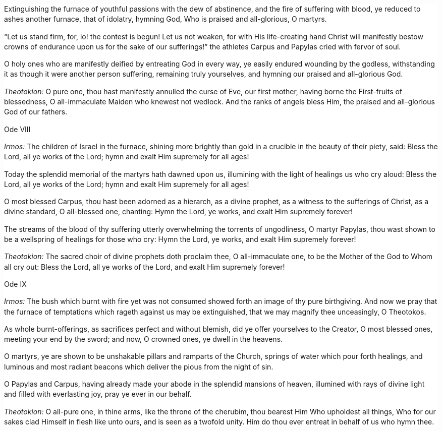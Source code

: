 Extinguishing the furnace of youthful passions with the dew of abstinence, and the fire of suffering with blood, ye reduced to ashes another furnace, that of idolatry, hymning God, Who is praised and all-glorious, O martyrs.

“Let us stand firm, for, lo! the contest is begun! Let us not weaken, for with His life-creating hand Christ will manifestly bestow crowns of endurance upon us for the sake of our sufferings!” the athletes Carpus and Papylas cried with fervor of soul.

O holy ones who are manifestly deified by entreating God in every way, ye easily endured wounding by the godless, withstanding it as though it were another person suffering, remaining truly yourselves, and hymning our praised and all-glorious God.

*Theotokion:* O pure one, thou hast manifestly annulled the curse of Eve, our first mother, having borne the First-fruits of blessedness, O all-immaculate Maiden who knewest not wedlock. And the ranks of angels bless Him, the praised and all-glorious God of our fathers.

Ode VIII

*Irmos:* The children of Israel in the furnace, shining more brightly than gold in a crucible in the beauty of their piety, said: Bless the Lord, all ye works of the Lord; hymn and exalt Him supremely for all ages!

Today the splendid memorial of the martyrs hath dawned upon us, illumining with the light of healings us who cry aloud: Bless the Lord, all ye works of the Lord; hymn and exalt Him supremely for all ages!

O most blessed Carpus, thou hast been adorned as a hierarch, as a divine prophet, as a witness to the sufferings of Christ, as a divine standard, O all-blessed one, chanting: Hymn the Lord, ye works, and exalt Him supremely forever!

The streams of the blood of thy suffering utterly overwhelming the torrents of ungodliness, O martyr Papylas, thou wast shown to be a wellspring of healings for those who cry: Hymn the Lord, ye works, and exalt Him supremely forever!

*Theotokion:* The sacred choir of divine prophets doth proclaim thee, O all-immaculate one, to be the Mother of the God to Whom all cry out: Bless the Lord, all ye works of the Lord, and exalt Him supremely forever!

Ode IX

*Irmos:* The bush which burnt with fire yet was not consumed showed forth an image of thy pure birthgiving. And now we pray that the furnace of temptations which rageth against us may be extinguished, that we may magnify thee unceasingly, O Theotokos.

As whole burnt-offerings, as sacrifices perfect and without blemish, did ye offer yourselves to the Creator, O most blessed ones, meeting your end by the sword; and now, O crowned ones, ye dwell in the heavens.

O martyrs, ye are shown to be unshakable pillars and ramparts of the Church, springs of water which pour forth healings, and luminous and most radiant beacons which deliver the pious from the night of sin.

O Papylas and Carpus, having already made your abode in the splendid mansions of heaven, illumined with rays of divine light and filled with everlasting joy, pray ye ever in our behalf.

*Theotokion:* O all-pure one, in thine arms, like the throne of the cherubim, thou bearest Him Who upholdest all things, Who for our sakes clad Himself in flesh like unto ours, and is seen as a twofold unity. Him do thou ever entreat in behalf of us who hymn thee.


